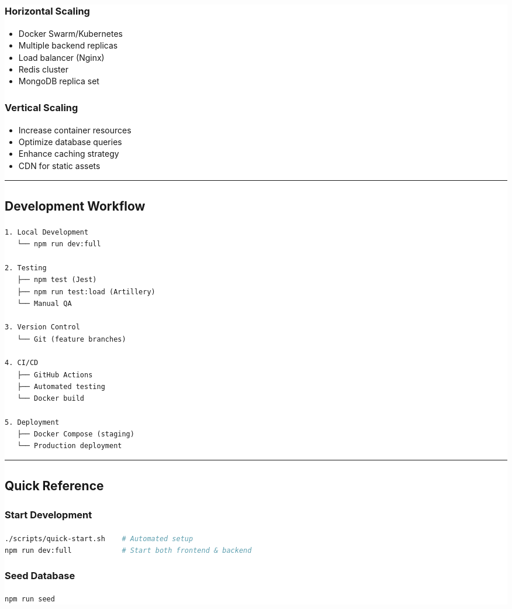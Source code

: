 ### Horizontal Scaling
- Docker Swarm/Kubernetes
- Multiple backend replicas
- Load balancer (Nginx)
- Redis cluster
- MongoDB replica set

### Vertical Scaling
- Increase container resources
- Optimize database queries
- Enhance caching strategy
- CDN for static assets

---

## Development Workflow

```
1. Local Development
   └── npm run dev:full

2. Testing
   ├── npm test (Jest)
   ├── npm run test:load (Artillery)
   └── Manual QA

3. Version Control
   └── Git (feature branches)

4. CI/CD
   ├── GitHub Actions
   ├── Automated testing
   └── Docker build

5. Deployment
   ├── Docker Compose (staging)
   └── Production deployment
```

---

## Quick Reference

### Start Development
```bash
./scripts/quick-start.sh    # Automated setup
npm run dev:full            # Start both frontend & backend
```

### Seed Database
```bash
npm run seed
```
